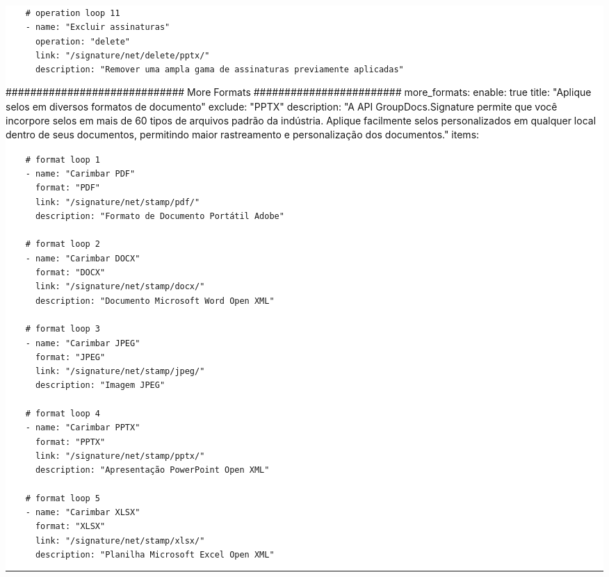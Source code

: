         # operation loop 11
        - name: "Excluir assinaturas"
          operation: "delete"
          link: "/signature/net/delete/pptx/"
          description: "Remover uma ampla gama de assinaturas previamente aplicadas"
          
############################# More Formats ########################
more_formats:
    enable: true
    title: "Aplique selos em diversos formatos de documento"
    exclude: "PPTX"
    description: "A API GroupDocs.Signature permite que você incorpore selos em mais de 60 tipos de arquivos padrão da indústria. Aplique facilmente selos personalizados em qualquer local dentro de seus documentos, permitindo maior rastreamento e personalização dos documentos."
    items: 
          
        # format loop 1
        - name: "Carimbar PDF"
          format: "PDF"
          link: "/signature/net/stamp/pdf/"
          description: "Formato de Documento Portátil Adobe"
          
        # format loop 2
        - name: "Carimbar DOCX"
          format: "DOCX"
          link: "/signature/net/stamp/docx/"
          description: "Documento Microsoft Word Open XML"
          
        # format loop 3
        - name: "Carimbar JPEG"
          format: "JPEG"
          link: "/signature/net/stamp/jpeg/"
          description: "Imagem JPEG"
          
        # format loop 4
        - name: "Carimbar PPTX"
          format: "PPTX"
          link: "/signature/net/stamp/pptx/"
          description: "Apresentação PowerPoint Open XML"
          
        # format loop 5
        - name: "Carimbar XLSX"
          format: "XLSX"
          link: "/signature/net/stamp/xlsx/"
          description: "Planilha Microsoft Excel Open XML"


          

---